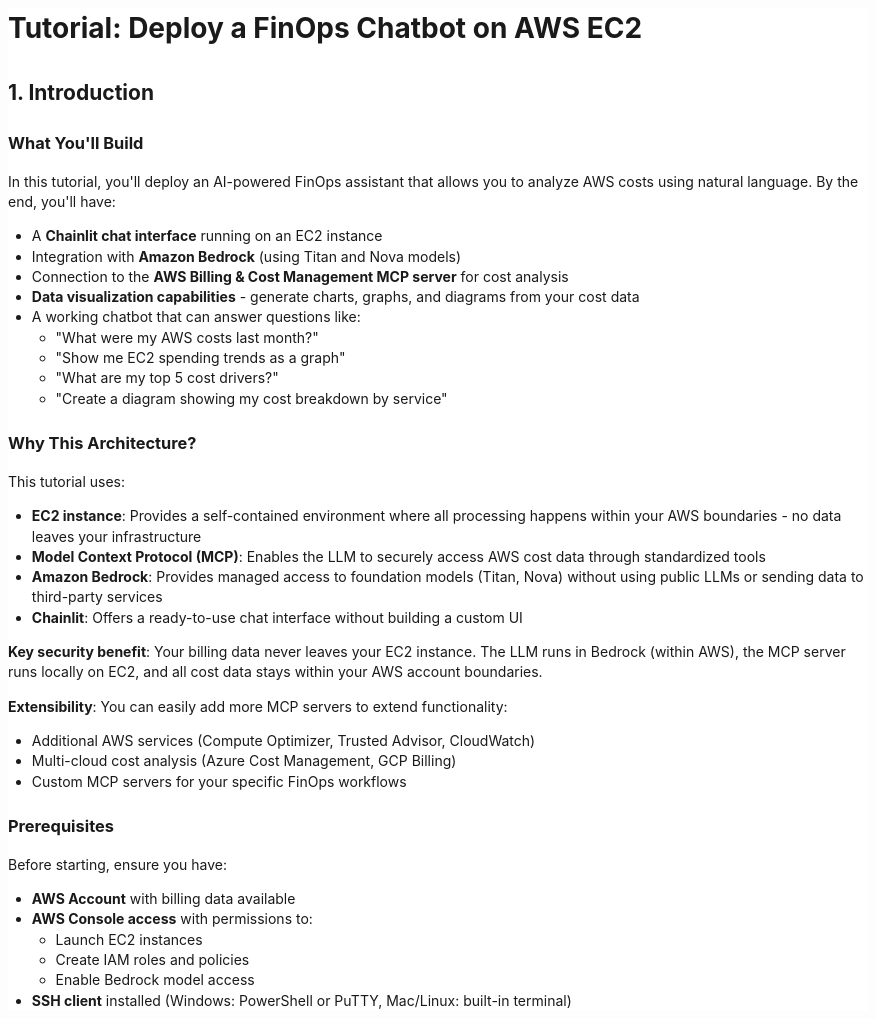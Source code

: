# Tutorial: Deploy a FinOps Chatbot on AWS EC2

## 1. Introduction

### What You'll Build

In this tutorial, you'll deploy an AI-powered FinOps assistant that allows you to analyze AWS costs using natural language. By the end, you'll have:

- A **Chainlit chat interface** running on an EC2 instance
- Integration with **Amazon Bedrock** (using Titan and Nova models)
- Connection to the **AWS Billing & Cost Management MCP server** for cost analysis
- **Data visualization capabilities** - generate charts, graphs, and diagrams from your cost data
- A working chatbot that can answer questions like:
  - "What were my AWS costs last month?"
  - "Show me EC2 spending trends as a graph"
  - "What are my top 5 cost drivers?"
  - "Create a diagram showing my cost breakdown by service"



### Why This Architecture?

This tutorial uses:

- **EC2 instance**: Provides a self-contained environment where all processing happens within your AWS boundaries - no data leaves your infrastructure
- **Model Context Protocol (MCP)**: Enables the LLM to securely access AWS cost data through standardized tools
- **Amazon Bedrock**: Provides managed access to foundation models (Titan, Nova) without using public LLMs or sending data to third-party services
- **Chainlit**: Offers a ready-to-use chat interface without building a custom UI

**Key security benefit**: Your billing data never leaves your EC2 instance. The LLM runs in Bedrock (within AWS), the MCP server runs locally on EC2, and all cost data stays within your AWS account boundaries.

**Extensibility**: You can easily add more MCP servers to extend functionality:
- Additional AWS services (Compute Optimizer, Trusted Advisor, CloudWatch)
- Multi-cloud cost analysis (Azure Cost Management, GCP Billing)
- Custom MCP servers for your specific FinOps workflows



### Prerequisites

Before starting, ensure you have:

- **AWS Account** with billing data available
- **AWS Console access** with permissions to:
  - Launch EC2 instances
  - Create IAM roles and policies
  - Enable Bedrock model access
- **SSH client** installed (Windows: PowerShell or PuTTY, Mac/Linux: built-in terminal)
